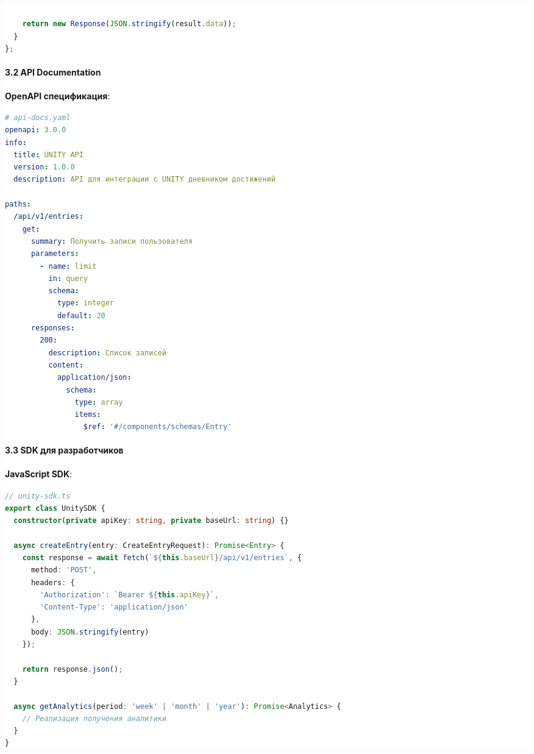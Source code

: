 ```typescript
    
    return new Response(JSON.stringify(result.data));
  }
};
```

#### 3.2 API Documentation
**OpenAPI спецификация**:
```yaml
# api-docs.yaml
openapi: 3.0.0
info:
  title: UNITY API
  version: 1.0.0
  description: API для интеграции с UNITY дневником достижений

paths:
  /api/v1/entries:
    get:
      summary: Получить записи пользователя
      parameters:
        - name: limit
          in: query
          schema:
            type: integer
            default: 20
      responses:
        200:
          description: Список записей
          content:
            application/json:
              schema:
                type: array
                items:
                  $ref: '#/components/schemas/Entry'
```

#### 3.3 SDK для разработчиков
**JavaScript SDK**:
```typescript
// unity-sdk.ts
export class UnitySDK {
  constructor(private apiKey: string, private baseUrl: string) {}
  
  async createEntry(entry: CreateEntryRequest): Promise<Entry> {
    const response = await fetch(`${this.baseUrl}/api/v1/entries`, {
      method: 'POST',
      headers: {
        'Authorization': `Bearer ${this.apiKey}`,
        'Content-Type': 'application/json'
      },
      body: JSON.stringify(entry)
    });
    
    return response.json();
  }
  
  async getAnalytics(period: 'week' | 'month' | 'year'): Promise<Analytics> {
    // Реализация получения аналитики
  }
}
```
